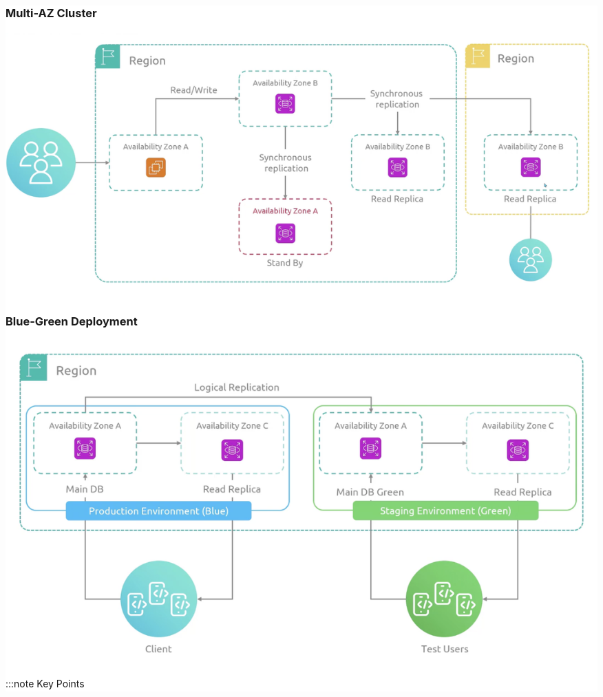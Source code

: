 ### Multi-AZ Cluster
![multi-az-cluster](./assets/database/multi-az-cluster.png)

### Blue-Green Deployment
![blue-green-deployment](./assets/database/blue-green-deployment.png)

:::note Key Points